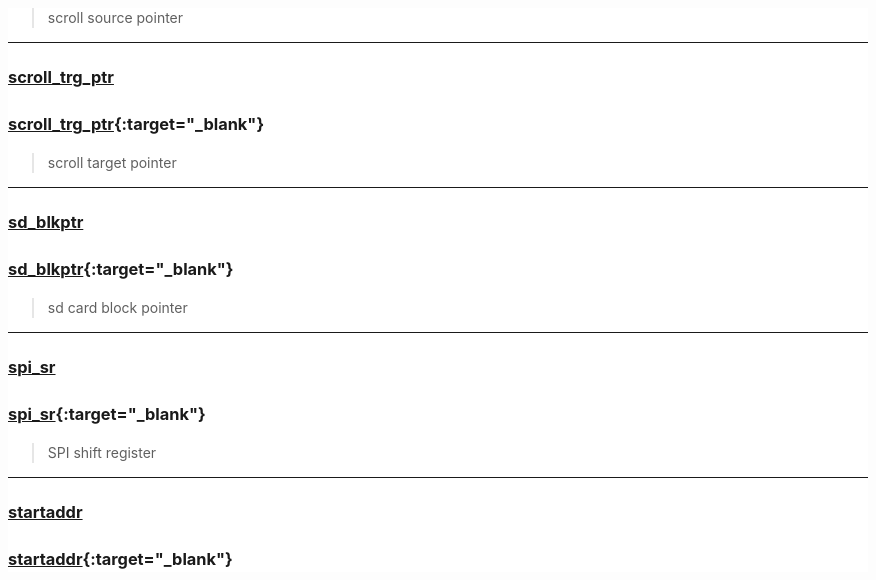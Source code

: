 > scroll source pointer





***


### <a name="scroll_trg_ptr" target="_blank" href="https://codeberg.org/Steckschwein/software/src/branch/main/steckos/kernel//zeropage.s#L76">scroll_trg_ptr</a>
### [scroll_trg_ptr](https://codeberg.org/Steckschwein/software/src/branch/main/steckos/kernel//zeropage.s#L76){:target="_blank"}

> scroll target pointer





***


### <a name="sd_blkptr" target="_blank" href="https://codeberg.org/Steckschwein/software/src/branch/main/steckos/kernel//zeropage.s#L143">sd_blkptr</a>
### [sd_blkptr](https://codeberg.org/Steckschwein/software/src/branch/main/steckos/kernel//zeropage.s#L143){:target="_blank"}

> sd card block pointer





***


### <a name="spi_sr" target="_blank" href="https://codeberg.org/Steckschwein/software/src/branch/main/steckos/kernel//zeropage.s#L86">spi_sr</a>
### [spi_sr](https://codeberg.org/Steckschwein/software/src/branch/main/steckos/kernel//zeropage.s#L86){:target="_blank"}

> SPI shift register





***


### <a name="startaddr" target="_blank" href="https://codeberg.org/Steckschwein/software/src/branch/main/steckos/kernel//zeropage.s#L53">startaddr</a>
### [startaddr](https://codeberg.org/Steckschwein/software/src/branch/main/steckos/kernel//zeropage.s#L53){:target="_blank"}
